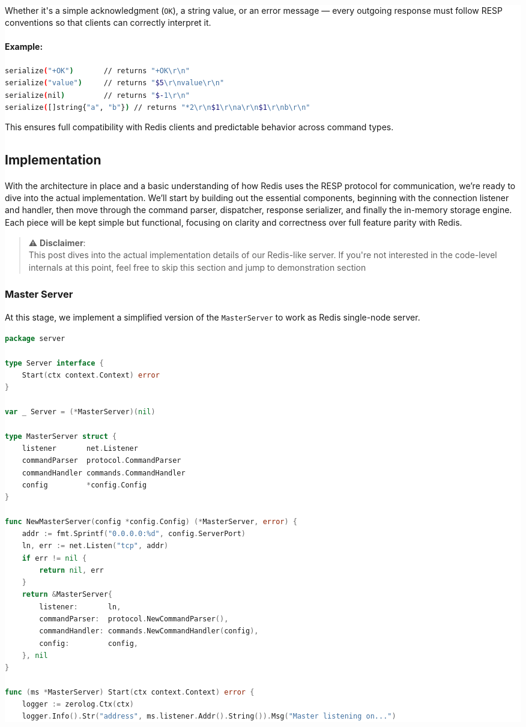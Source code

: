 Whether it's a simple acknowledgment (`OK`), a string value, or an error message — every outgoing response must follow RESP conventions so that clients can correctly interpret it.

#### Example:

```bash
serialize("+OK")       // returns "+OK\r\n"
serialize("value")     // returns "$5\r\nvalue\r\n"
serialize(nil)         // returns "$-1\r\n"
serialize([]string{"a", "b"}) // returns "*2\r\n$1\r\na\r\n$1\r\nb\r\n"
```

This ensures full compatibility with Redis clients and predictable behavior across command types.

## Implementation

With the architecture in place and a basic understanding of how Redis uses the RESP protocol for communication, we’re ready to dive into the actual implementation. We’ll start by building out the essential components, beginning with the connection listener and handler, then move through the command parser, dispatcher, response serializer, and finally the in-memory storage engine. Each piece will be kept simple but functional, focusing on clarity and correctness over full feature parity with Redis.

> ⚠️ **Disclaimer**:  
> This post dives into the actual implementation details of our Redis-like server. If you're not interested in the code-level internals at this point, feel free to skip this section and jump to demonstration section

### Master Server

At this stage, we implement a simplified version of the `MasterServer` to work as Redis single-node server.

```go
package server

type Server interface {
	Start(ctx context.Context) error
}

var _ Server = (*MasterServer)(nil)

type MasterServer struct {
	listener       net.Listener
	commandParser  protocol.CommandParser
	commandHandler commands.CommandHandler
	config         *config.Config
}

func NewMasterServer(config *config.Config) (*MasterServer, error) {
	addr := fmt.Sprintf("0.0.0.0:%d", config.ServerPort)
	ln, err := net.Listen("tcp", addr)
	if err != nil {
		return nil, err
	}
	return &MasterServer{
		listener:       ln,
		commandParser:  protocol.NewCommandParser(),
		commandHandler: commands.NewCommandHandler(config),
		config:         config,
	}, nil
}

func (ms *MasterServer) Start(ctx context.Context) error {
	logger := zerolog.Ctx(ctx)
	logger.Info().Str("address", ms.listener.Addr().String()).Msg("Master listening on...")
```